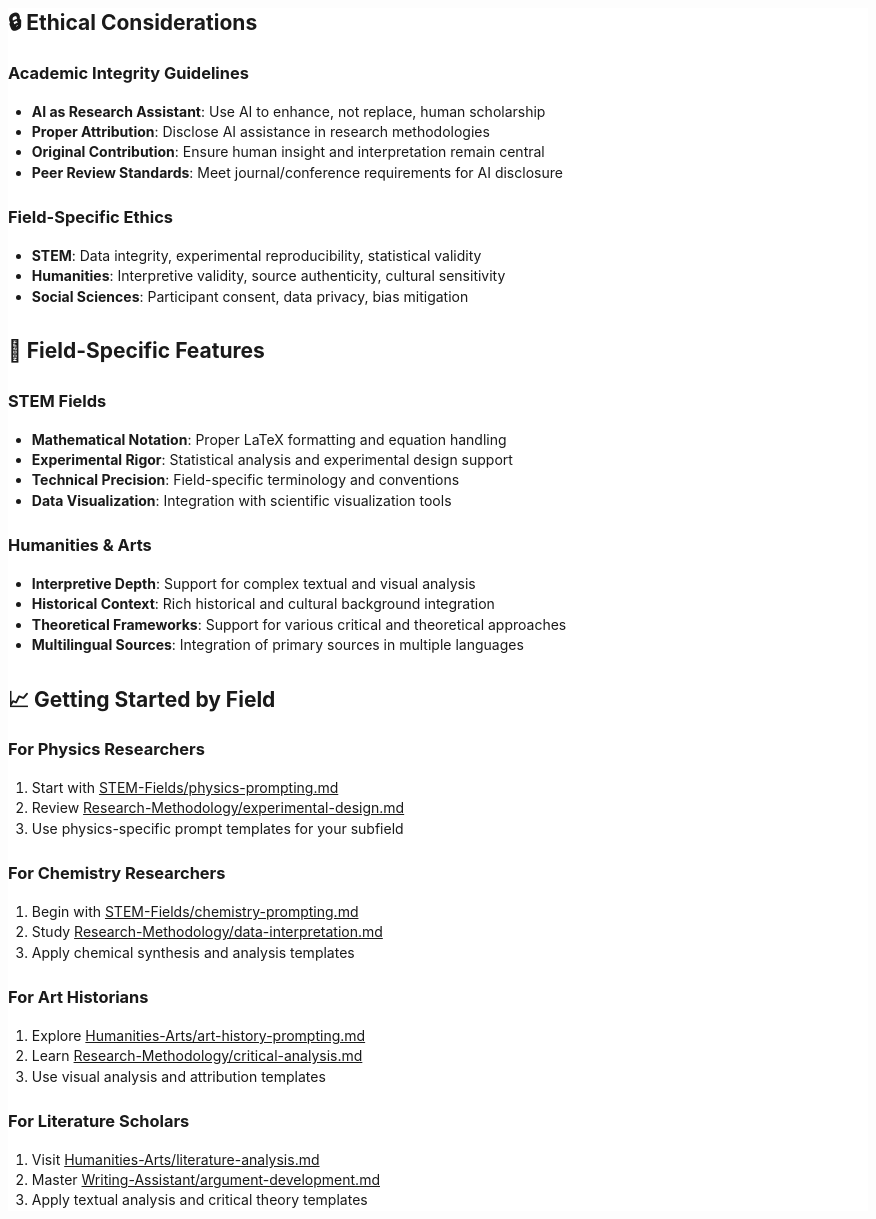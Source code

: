 ## 🔒 Ethical Considerations

### **Academic Integrity Guidelines**
- **AI as Research Assistant**: Use AI to enhance, not replace, human scholarship
- **Proper Attribution**: Disclose AI assistance in research methodologies
- **Original Contribution**: Ensure human insight and interpretation remain central
- **Peer Review Standards**: Meet journal/conference requirements for AI disclosure

### **Field-Specific Ethics**
- **STEM**: Data integrity, experimental reproducibility, statistical validity
- **Humanities**: Interpretive validity, source authenticity, cultural sensitivity
- **Social Sciences**: Participant consent, data privacy, bias mitigation

## 🌟 Field-Specific Features

### **STEM Fields**
- **Mathematical Notation**: Proper LaTeX formatting and equation handling
- **Experimental Rigor**: Statistical analysis and experimental design support
- **Technical Precision**: Field-specific terminology and conventions
- **Data Visualization**: Integration with scientific visualization tools

### **Humanities & Arts**
- **Interpretive Depth**: Support for complex textual and visual analysis
- **Historical Context**: Rich historical and cultural background integration
- **Theoretical Frameworks**: Support for various critical and theoretical approaches
- **Multilingual Sources**: Integration of primary sources in multiple languages

## 📈 Getting Started by Field

### **For Physics Researchers**
1. Start with [STEM-Fields/physics-prompting.md](./STEM-Fields/physics-prompting.md)
2. Review [Research-Methodology/experimental-design.md](./Research-Methodology/experimental-design.md)
3. Use physics-specific prompt templates for your subfield

### **For Chemistry Researchers**
1. Begin with [STEM-Fields/chemistry-prompting.md](./STEM-Fields/chemistry-prompting.md)
2. Study [Research-Methodology/data-interpretation.md](./Research-Methodology/data-interpretation.md)
3. Apply chemical synthesis and analysis templates

### **For Art Historians**
1. Explore [Humanities-Arts/art-history-prompting.md](./Humanities-Arts/art-history-prompting.md)
2. Learn [Research-Methodology/critical-analysis.md](./Research-Methodology/critical-analysis.md)
3. Use visual analysis and attribution templates

### **For Literature Scholars**
1. Visit [Humanities-Arts/literature-analysis.md](./Humanities-Arts/literature-analysis.md)
2. Master [Writing-Assistant/argument-development.md](./Writing-Assistant/argument-development.md)
3. Apply textual analysis and critical theory templates
